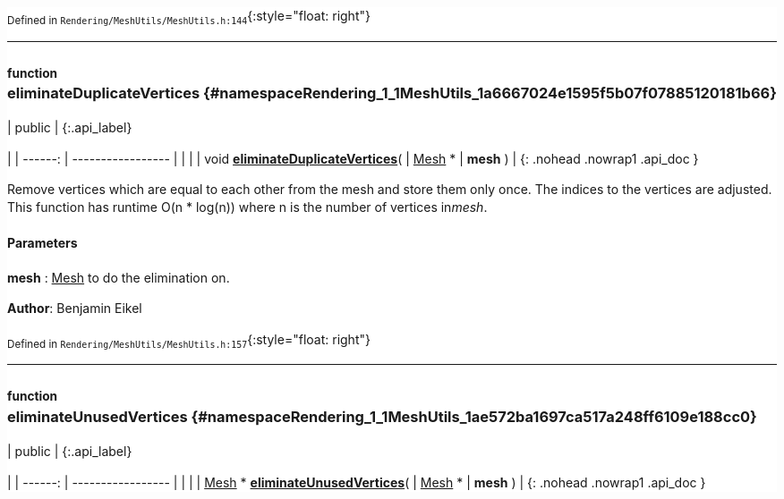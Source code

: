 


<sub>Defined in `Rendering/MeshUtils/MeshUtils.h:144`</sub>{:style="float: right"}

-------------------------------------------------------------------

### <small>function</small><br/> eliminateDuplicateVertices {#namespaceRendering_1_1MeshUtils_1a6667024e1595f5b07f07885120181b66}

| public |
{:.api_label}

|
| ------: | ----------------- |
|  |
| void **[eliminateDuplicateVertices](#namespaceRendering_1_1MeshUtils_1a6667024e1595f5b07f07885120181b66)**( |  [Mesh](classRendering_1_1Mesh) * | **mesh** ) |
{: .nohead .nowrap1 .api_doc }



Remove vertices which are equal to each other from the mesh and store them only once. The indices to the vertices are adjusted. This function has runtime O(n * log(n)) where n is the number of vertices in*mesh*.


#### Parameters
**mesh**
:   [Mesh](classRendering_1_1Mesh) to do the elimination on.





**Author**: Benjamin Eikel





<sub>Defined in `Rendering/MeshUtils/MeshUtils.h:157`</sub>{:style="float: right"}

-------------------------------------------------------------------

### <small>function</small><br/> eliminateUnusedVertices {#namespaceRendering_1_1MeshUtils_1ae572ba1697ca517a248ff6109e188cc0}

| public |
{:.api_label}

|
| ------: | ----------------- |
|  |
| [Mesh](classRendering_1_1Mesh) * **[eliminateUnusedVertices](#namespaceRendering_1_1MeshUtils_1ae572ba1697ca517a248ff6109e188cc0)**( |  [Mesh](classRendering_1_1Mesh) * | **mesh** ) |
{: .nohead .nowrap1 .api_doc }
